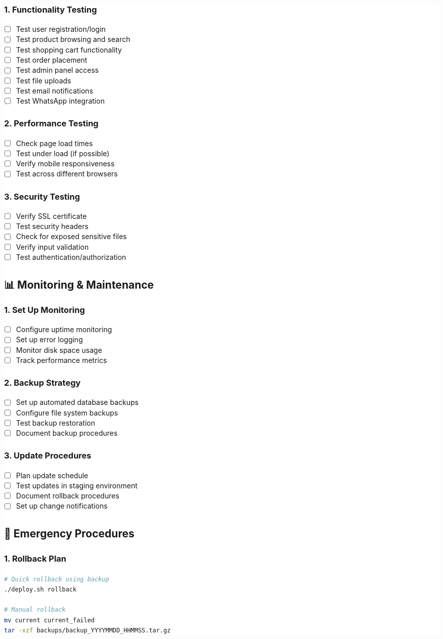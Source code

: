 ### **1. Functionality Testing**
- [ ] Test user registration/login
- [ ] Test product browsing and search
- [ ] Test shopping cart functionality
- [ ] Test order placement
- [ ] Test admin panel access
- [ ] Test file uploads
- [ ] Test email notifications
- [ ] Test WhatsApp integration

### **2. Performance Testing**
- [ ] Check page load times
- [ ] Test under load (if possible)
- [ ] Verify mobile responsiveness
- [ ] Test across different browsers

### **3. Security Testing**
- [ ] Verify SSL certificate
- [ ] Test security headers
- [ ] Check for exposed sensitive files
- [ ] Verify input validation
- [ ] Test authentication/authorization

## 📊 **Monitoring & Maintenance**

### **1. Set Up Monitoring**
- [ ] Configure uptime monitoring
- [ ] Set up error logging
- [ ] Monitor disk space usage
- [ ] Track performance metrics

### **2. Backup Strategy**
- [ ] Set up automated database backups
- [ ] Configure file system backups
- [ ] Test backup restoration
- [ ] Document backup procedures

### **3. Update Procedures**
- [ ] Plan update schedule
- [ ] Test updates in staging environment
- [ ] Document rollback procedures
- [ ] Set up change notifications

## 🚨 **Emergency Procedures**

### **1. Rollback Plan**
```bash
# Quick rollback using backup
./deploy.sh rollback

# Manual rollback
mv current current_failed
tar -xzf backups/backup_YYYYMMDD_HHMMSS.tar.gz
```
